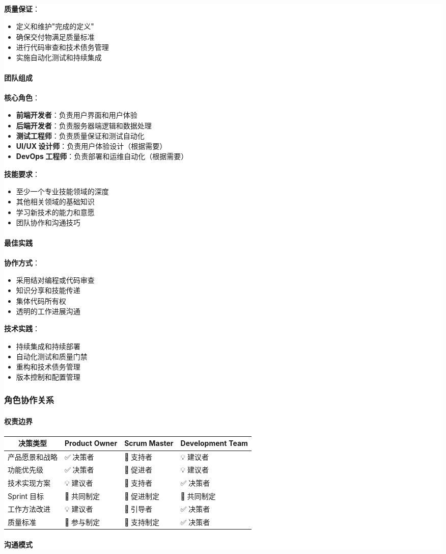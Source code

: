 **质量保证**：
- 定义和维护"完成的定义"
- 确保交付物满足质量标准
- 进行代码审查和技术债务管理
- 实施自动化测试和持续集成

#### 团队组成

**核心角色**：
- **前端开发者**：负责用户界面和用户体验
- **后端开发者**：负责服务器端逻辑和数据处理
- **测试工程师**：负责质量保证和测试自动化
- **UI/UX 设计师**：负责用户体验设计（根据需要）
- **DevOps 工程师**：负责部署和运维自动化（根据需要）

**技能要求**：
- 至少一个专业技能领域的深度
- 其他相关领域的基础知识
- 学习新技术的能力和意愿
- 团队协作和沟通技巧

#### 最佳实践

**协作方式**：
- 采用结对编程或代码审查
- 知识分享和技能传递
- 集体代码所有权
- 透明的工作进展沟通

**技术实践**：
- 持续集成和持续部署
- 自动化测试和质量门禁
- 重构和技术债务管理
- 版本控制和配置管理

### 角色协作关系

#### 权责边界

| 决策类型 | Product Owner | Scrum Master | Development Team |
|----------|---------------|--------------|------------------|
| 产品愿景和战略 | ✅ 决策者 | 🤝 支持者 | 💡 建议者 |
| 功能优先级 | ✅ 决策者 | 🤝 促进者 | 💡 建议者 |
| 技术实现方案 | 💡 建议者 | 🤝 支持者 | ✅ 决策者 |
| Sprint 目标 | 🤝 共同制定 | 🤝 促进制定 | 🤝 共同制定 |
| 工作方法改进 | 💡 建议者 | 🤝 引导者 | ✅ 决策者 |
| 质量标准 | 🤝 参与制定 | 🤝 支持制定 | ✅ 决策者 |

#### 沟通模式
